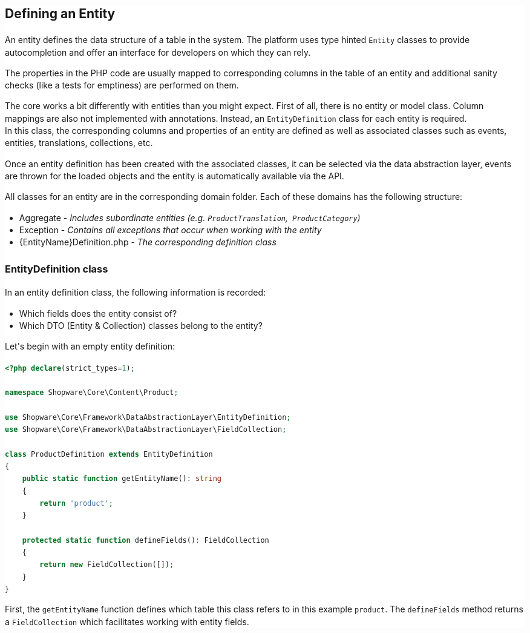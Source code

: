 ## Defining an Entity
An entity defines the data structure of a table in the system. The platform uses
type hinted `Entity` classes to provide autocompletion and offer an
interface for developers on which they can rely.

The properties in the PHP code are usually mapped to corresponding columns
in the table of an entity and additional sanity checks (like a tests for emptiness) 
are performed on them.

The core works a bit differently with entities than you might expect. First of all, there is no
entity or model class. Column mappings are also not implemented with annotations.
Instead, an `EntityDefinition` class for each entity is required.  
In this class, the corresponding columns and properties of an entity are defined as well as 
associated classes such as events, entities, translations, collections, etc.

Once an entity definition has been created with the associated classes, 
it can be selected via the data abstraction layer, events are thrown
for the loaded objects and the entity is automatically available via the API.

All classes for an entity are in the corresponding domain folder. 
Each of these domains has the following structure:
* Aggregate - *Includes subordinate entities (e.g. `ProductTranslation`,` ProductCategory`)*
* Exception - *Contains all exceptions that occur when working with the entity*
* {EntityName}Definition.php - *The corresponding definition class*

### EntityDefinition class
In an entity definition class, the following information is recorded:
* Which fields does the entity consist of?
* Which DTO (Entity & Collection) classes belong to the entity?

Let's begin with an empty entity definition:

```php
<?php declare(strict_types=1);

namespace Shopware\Core\Content\Product;

use Shopware\Core\Framework\DataAbstractionLayer\EntityDefinition;
use Shopware\Core\Framework\DataAbstractionLayer\FieldCollection;

class ProductDefinition extends EntityDefinition
{
    public static function getEntityName(): string
    {
        return 'product';
    }

    protected static function defineFields(): FieldCollection
    {
        return new FieldCollection([]);
    }
}
```
First, the `getEntityName` function defines which table this class refers to
in this example `product`.
The `defineFields` method returns a `FieldCollection` which facilitates working with entity fields.
